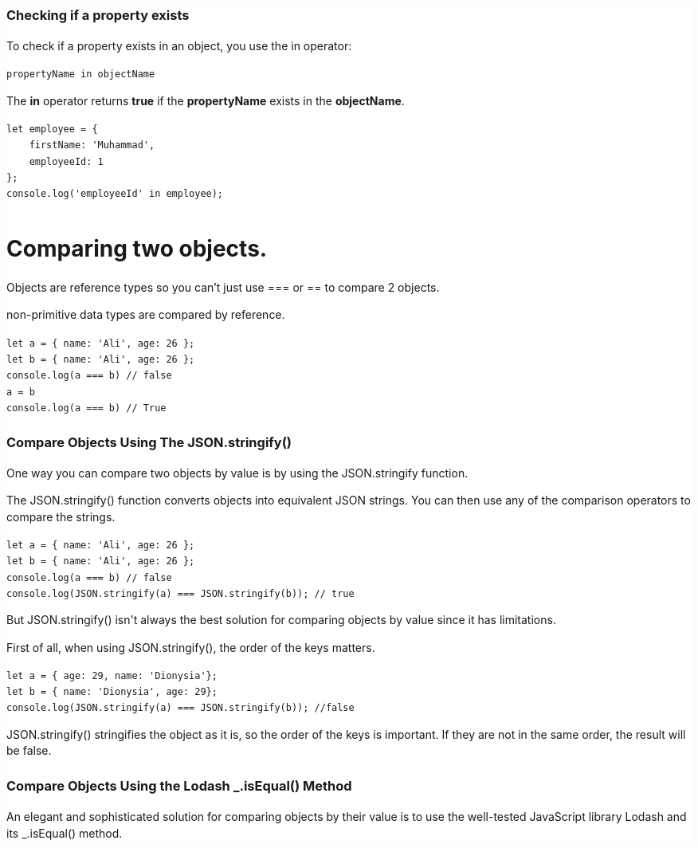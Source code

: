 ### Checking if a property exists
To check if a property exists in an object, you use the in operator:
```
propertyName in objectName
```
The **in** operator returns **true** if the **propertyName** exists in the **objectName**.


```
let employee = {
    firstName: 'Muhammad',
    employeeId: 1
};
console.log('employeeId' in employee);
```

# **Comparing two objects.**
Objects are reference types so you can’t just use === or == to compare 2 objects.

non-primitive data types are compared by reference.
```
let a = { name: 'Ali', age: 26 };
let b = { name: 'Ali', age: 26 };
console.log(a === b) // false
a = b
console.log(a === b) // True
```
### Compare Objects Using The JSON.stringify()
One way you can compare two objects by value is by using the JSON.stringify function.

The JSON.stringify() function converts objects into equivalent JSON strings. You can then use any of the comparison operators to compare the strings.
```
let a = { name: 'Ali', age: 26 };
let b = { name: 'Ali', age: 26 };
console.log(a === b) // false
console.log(JSON.stringify(a) === JSON.stringify(b)); // true
```

But JSON.stringify() isn't always the best solution for comparing objects by value since it has limitations.

First of all, when using JSON.stringify(), the order of the keys matters.
```
let a = { age: 29, name: 'Dionysia'};
let b = { name: 'Dionysia', age: 29};
console.log(JSON.stringify(a) === JSON.stringify(b)); //false
```

JSON.stringify() stringifies the object as it is, so the order of the keys is important. If they are not in the same order, the result will be false.

### Compare Objects Using the Lodash \_.isEqual() Method
An elegant and sophisticated solution for comparing objects by their value is to use the well-tested JavaScript library Lodash and its \_.isEqual() method.
